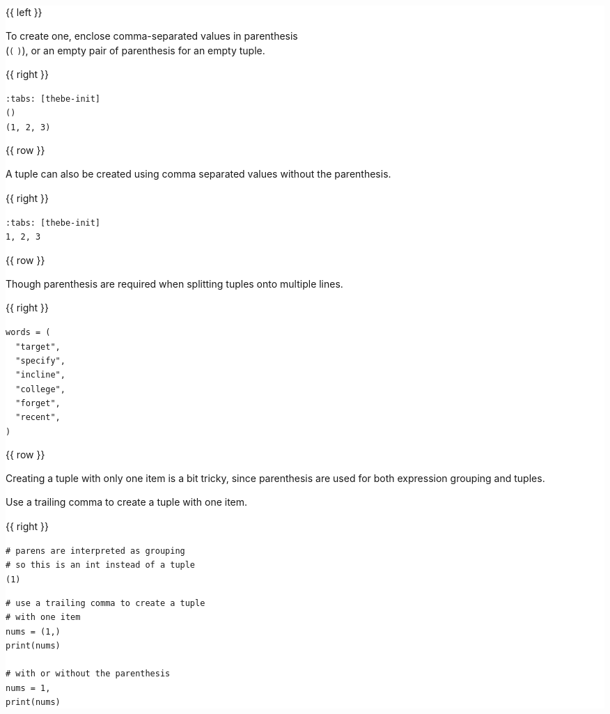 {{ left }}

To create one, enclose comma-separated values in parenthesis \
(`(` `)`), or an empty pair of parenthesis for an empty tuple.

{{ right }}

```{code-cell} python
:tabs: [thebe-init]
()
(1, 2, 3)
```

{{ row }}

A tuple can also be created using comma separated values without the
parenthesis.

{{ right }}

```{code-cell} python
:tabs: [thebe-init]
1, 2, 3
```

{{ row }}

Though parenthesis are required when splitting tuples onto multiple lines.

{{ right }}

```{code-cell} python
words = (
  "target",
  "specify",
  "incline",
  "college",
  "forget",
  "recent",
)
```

{{ row }}

Creating a tuple with only one item is a bit tricky, since parenthesis are
used for both expression grouping and tuples.

Use a trailing comma to create a tuple with one item.

{{ right }}

```{code-cell} python
# parens are interpreted as grouping
# so this is an int instead of a tuple
(1)
```

```{code-cell} python
# use a trailing comma to create a tuple
# with one item
nums = (1,)
print(nums)

# with or without the parenthesis
nums = 1,
print(nums)
```
